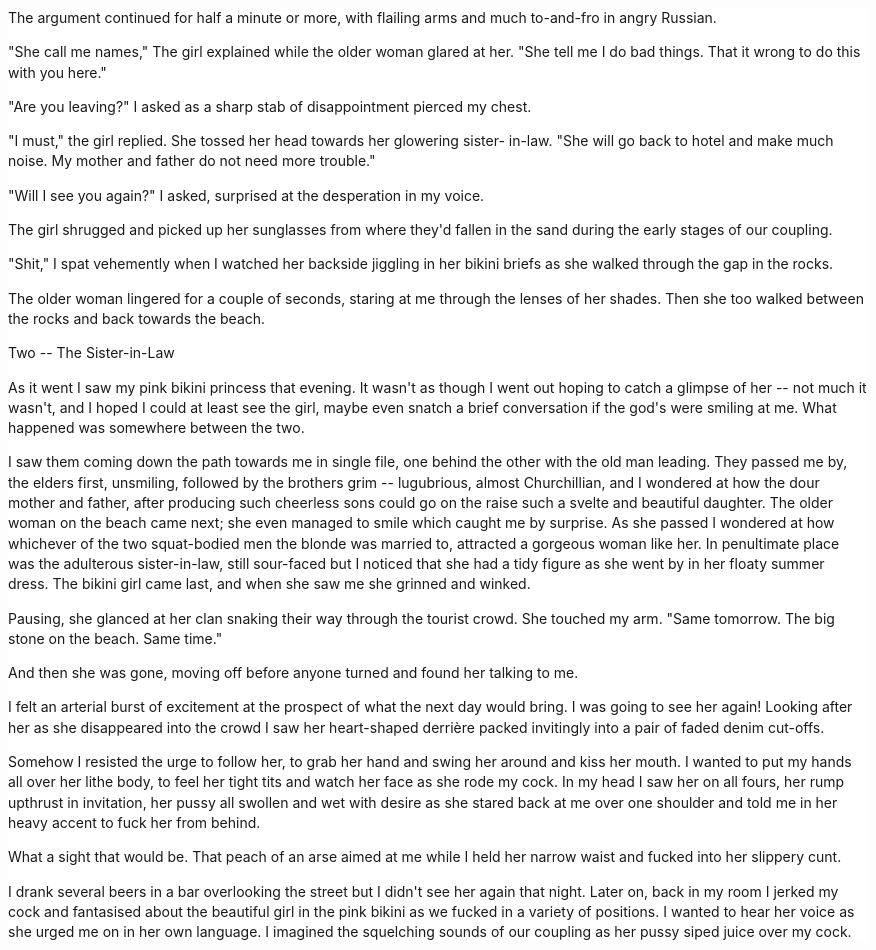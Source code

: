 The argument continued for half a minute or more, with flailing arms and much to-and-fro in angry Russian. 

"She call me names," The girl explained while the older woman glared at her. "She tell me I do bad things. That it wrong to do this with you here." 

"Are you leaving?" I asked as a sharp stab of disappointment pierced my chest. 

"I must," the girl replied. She tossed her head towards her glowering sister- in-law. "She will go back to hotel and make much noise. My mother and father do not need more trouble." 

"Will I see you again?" I asked, surprised at the desperation in my voice. 

The girl shrugged and picked up her sunglasses from where they'd fallen in the sand during the early stages of our coupling. 

"Shit," I spat vehemently when I watched her backside jiggling in her bikini briefs as she walked through the gap in the rocks. 

The older woman lingered for a couple of seconds, staring at me through the lenses of her shades. Then she too walked between the rocks and back towards the beach. 

Two -- The Sister-in-Law 

As it went I saw my pink bikini princess that evening. It wasn't as though I went out hoping to catch a glimpse of her -- not much it wasn't, and I hoped I could at least see the girl, maybe even snatch a brief conversation if the god's were smiling at me. What happened was somewhere between the two. 

I saw them coming down the path towards me in single file, one behind the other with the old man leading. They passed me by, the elders first, unsmiling, followed by the brothers grim -- lugubrious, almost Churchillian, and I wondered at how the dour mother and father, after producing such cheerless sons could go on the raise such a svelte and beautiful daughter. The older woman on the beach came next; she even managed to smile which caught me by surprise. As she passed I wondered at how whichever of the two squat-bodied men the blonde was married to, attracted a gorgeous woman like her. In penultimate place was the adulterous sister-in-law, still sour-faced but I noticed that she had a tidy figure as she went by in her floaty summer dress. The bikini girl came last, and when she saw me she grinned and winked. 

Pausing, she glanced at her clan snaking their way through the tourist crowd. She touched my arm. "Same tomorrow. The big stone on the beach. Same time." 

And then she was gone, moving off before anyone turned and found her talking to me. 

I felt an arterial burst of excitement at the prospect of what the next day would bring. I was going to see her again! Looking after her as she disappeared into the crowd I saw her heart-shaped derrière packed invitingly into a pair of faded denim cut-offs. 

Somehow I resisted the urge to follow her, to grab her hand and swing her around and kiss her mouth. I wanted to put my hands all over her lithe body, to feel her tight tits and watch her face as she rode my cock. In my head I saw her on all fours, her rump upthrust in invitation, her pussy all swollen and wet with desire as she stared back at me over one shoulder and told me in her heavy accent to fuck her from behind. 

What a sight that would be. That peach of an arse aimed at me while I held her narrow waist and fucked into her slippery cunt. 

I drank several beers in a bar overlooking the street but I didn't see her again that night. Later on, back in my room I jerked my cock and fantasised about the beautiful girl in the pink bikini as we fucked in a variety of positions. I wanted to hear her voice as she urged me on in her own language. I imagined the squelching sounds of our coupling as her pussy siped juice over my cock. 
